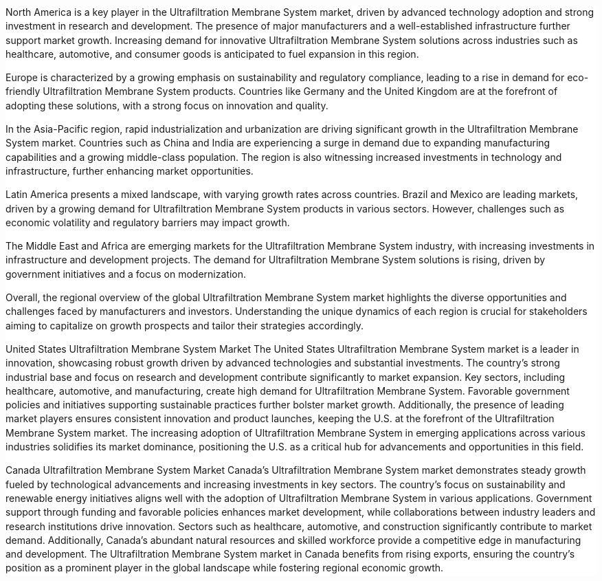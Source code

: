 North America is a key player in the Ultrafiltration Membrane System market, driven by advanced technology adoption and strong investment in research and development. The presence of major manufacturers and a well-established infrastructure further support market growth. Increasing demand for innovative Ultrafiltration Membrane System solutions across industries such as healthcare, automotive, and consumer goods is anticipated to fuel expansion in this region.

Europe is characterized by a growing emphasis on sustainability and regulatory compliance, leading to a rise in demand for eco-friendly Ultrafiltration Membrane System products. Countries like Germany and the United Kingdom are at the forefront of adopting these solutions, with a strong focus on innovation and quality.

In the Asia-Pacific region, rapid industrialization and urbanization are driving significant growth in the Ultrafiltration Membrane System market. Countries such as China and India are experiencing a surge in demand due to expanding manufacturing capabilities and a growing middle-class population. The region is also witnessing increased investments in technology and infrastructure, further enhancing market opportunities.

Latin America presents a mixed landscape, with varying growth rates across countries. Brazil and Mexico are leading markets, driven by a growing demand for Ultrafiltration Membrane System products in various sectors. However, challenges such as economic volatility and regulatory barriers may impact growth.

The Middle East and Africa are emerging markets for the Ultrafiltration Membrane System industry, with increasing investments in infrastructure and development projects. The demand for Ultrafiltration Membrane System solutions is rising, driven by government initiatives and a focus on modernization.

Overall, the regional overview of the global Ultrafiltration Membrane System market highlights the diverse opportunities and challenges faced by manufacturers and investors. Understanding the unique dynamics of each region is crucial for stakeholders aiming to capitalize on growth prospects and tailor their strategies accordingly.

United States Ultrafiltration Membrane System Market
The United States Ultrafiltration Membrane System market is a leader in innovation, showcasing robust growth driven by advanced technologies and substantial investments. The country’s strong industrial base and focus on research and development contribute significantly to market expansion. Key sectors, including healthcare, automotive, and manufacturing, create high demand for Ultrafiltration Membrane System. Favorable government policies and initiatives supporting sustainable practices further bolster market growth. Additionally, the presence of leading market players ensures consistent innovation and product launches, keeping the U.S. at the forefront of the Ultrafiltration Membrane System market. The increasing adoption of Ultrafiltration Membrane System in emerging applications across various industries solidifies its market dominance, positioning the U.S. as a critical hub for advancements and opportunities in this field.

Canada Ultrafiltration Membrane System Market
Canada’s Ultrafiltration Membrane System market demonstrates steady growth fueled by technological advancements and increasing investments in key sectors. The country’s focus on sustainability and renewable energy initiatives aligns well with the adoption of Ultrafiltration Membrane System in various applications. Government support through funding and favorable policies enhances market development, while collaborations between industry leaders and research institutions drive innovation. Sectors such as healthcare, automotive, and construction significantly contribute to market demand. Additionally, Canada’s abundant natural resources and skilled workforce provide a competitive edge in manufacturing and development. The Ultrafiltration Membrane System market in Canada benefits from rising exports, ensuring the country’s position as a prominent player in the global landscape while fostering regional economic growth.
